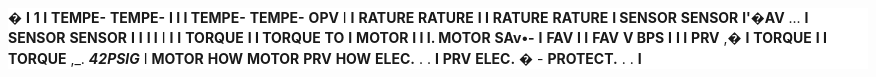 �
**I**
**1 I**
**TEMPE-**
**TEMPE-**
**I I I TEMPE-**
**TEMPE-**
**OPV**
I
**I**
**RATURE**
**RATURE**
**I I**
**RATURE**
**RATURE**
**I SENSOR**
**SENSOR**
**l\'�AV**
\...
**I**
**SENSOR**
**SENSOR**
**I**
**I**
**I I**
I
**I**
**I**
**TORQUE**
**I I TORQUE**
**TO**
**I**
**MOTOR**
**I I I. MOTOR**
**SAv•-**
**I**
**FAV**
**I I**
**FAV**
**V BPS**
**I**
**I I**
**PRV**
,�
**I**
**TORQUE**
**I I TORQUE**
,\_.
***42PSIG***
I
**MOTOR**
**HOW**
**MOTOR**
**PRV**
**HOW**
**ELEC.**
.
. **I**
**PRV**
**ELEC.**
�
\-
**PROTECT.** .
. **I**